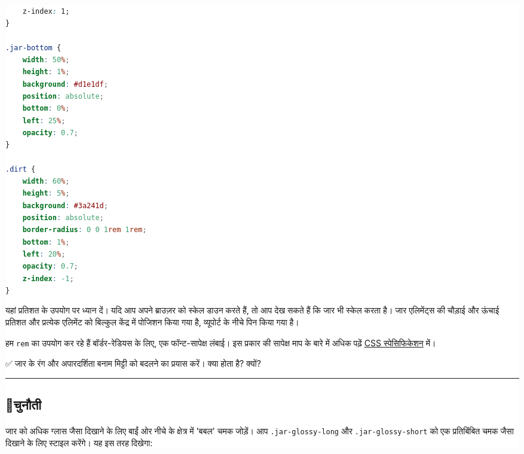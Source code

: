 ```CSS
	z-index: 1;
}

.jar-bottom {
	width: 50%;
	height: 1%;
	background: #d1e1df;
	position: absolute;
	bottom: 0%;
	left: 25%;
	opacity: 0.7;
}

.dirt {
	width: 60%;
	height: 5%;
	background: #3a241d;
	position: absolute;
	border-radius: 0 0 1rem 1rem;
	bottom: 1%;
	left: 20%;
	opacity: 0.7;
	z-index: -1;
}
```

यहां प्रतिशत के उपयोग पर ध्यान दें। यदि आप अपने ब्राउज़र को स्केल डाउन करते हैं, तो आप देख सकते हैं कि जार भी स्केल करता है। जार एलिमेंट्स की चौड़ाई और ऊंचाई प्रतिशत और प्रत्येक एलिमेंट को बिल्कुल केंद्र में पोजिशन किया गया है, व्यूपोर्ट के नीचे पिन किया गया है।

हम `rem` का उपयोग कर रहे हैं बॉर्डर-रेडियस के लिए, एक फॉन्ट-सापेक्ष लंबाई। इस प्रकार की सापेक्ष माप के बारे में अधिक पढ़ें [CSS स्पेसिफिकेशन](https://www.w3.org/TR/css-values-3/#font-relative-lengths) में।

✅ जार के रंग और अपारदर्शिता बनाम मिट्टी को बदलने का प्रयास करें। क्या होता है? क्यों?

---

## 🚀चुनौती

जार को अधिक ग्लास जैसा दिखाने के लिए बाईं ओर नीचे के क्षेत्र में 'बबल' चमक जोड़ें। आप `.jar-glossy-long` और `.jar-glossy-short` को एक प्रतिबिंबित चमक जैसा दिखाने के लिए स्टाइल करेंगे। यह इस तरह दिखेगा:
